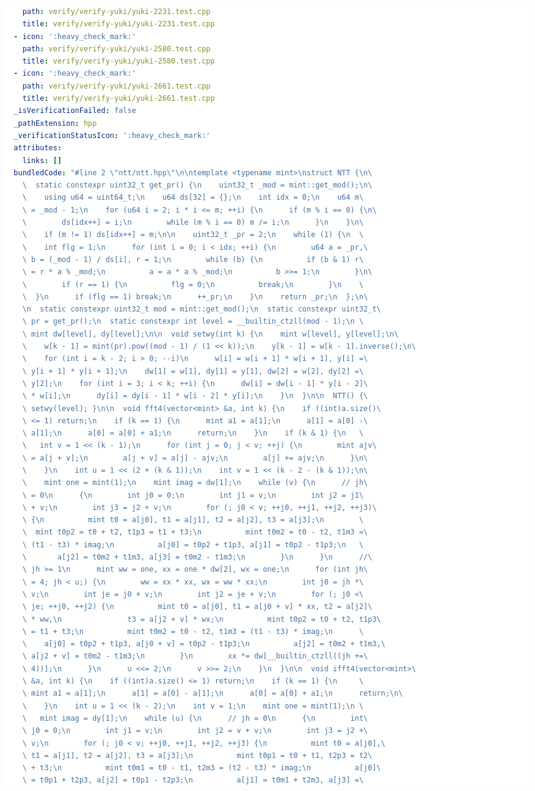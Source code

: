 ```yaml
    path: verify/verify-yuki/yuki-2231.test.cpp
    title: verify/verify-yuki/yuki-2231.test.cpp
  - icon: ':heavy_check_mark:'
    path: verify/verify-yuki/yuki-2580.test.cpp
    title: verify/verify-yuki/yuki-2580.test.cpp
  - icon: ':heavy_check_mark:'
    path: verify/verify-yuki/yuki-2661.test.cpp
    title: verify/verify-yuki/yuki-2661.test.cpp
  _isVerificationFailed: false
  _pathExtension: hpp
  _verificationStatusIcon: ':heavy_check_mark:'
  attributes:
    links: []
  bundledCode: "#line 2 \"ntt/ntt.hpp\"\n\ntemplate <typename mint>\nstruct NTT {\n\
    \  static constexpr uint32_t get_pr() {\n    uint32_t _mod = mint::get_mod();\n\
    \    using u64 = uint64_t;\n    u64 ds[32] = {};\n    int idx = 0;\n    u64 m\
    \ = _mod - 1;\n    for (u64 i = 2; i * i <= m; ++i) {\n      if (m % i == 0) {\n\
    \        ds[idx++] = i;\n        while (m % i == 0) m /= i;\n      }\n    }\n\
    \    if (m != 1) ds[idx++] = m;\n\n    uint32_t _pr = 2;\n    while (1) {\n  \
    \    int flg = 1;\n      for (int i = 0; i < idx; ++i) {\n        u64 a = _pr,\
    \ b = (_mod - 1) / ds[i], r = 1;\n        while (b) {\n          if (b & 1) r\
    \ = r * a % _mod;\n          a = a * a % _mod;\n          b >>= 1;\n        }\n\
    \        if (r == 1) {\n          flg = 0;\n          break;\n        }\n    \
    \  }\n      if (flg == 1) break;\n      ++_pr;\n    }\n    return _pr;\n  };\n\
    \n  static constexpr uint32_t mod = mint::get_mod();\n  static constexpr uint32_t\
    \ pr = get_pr();\n  static constexpr int level = __builtin_ctzll(mod - 1);\n \
    \ mint dw[level], dy[level];\n\n  void setwy(int k) {\n    mint w[level], y[level];\n\
    \    w[k - 1] = mint(pr).pow((mod - 1) / (1 << k));\n    y[k - 1] = w[k - 1].inverse();\n\
    \    for (int i = k - 2; i > 0; --i)\n      w[i] = w[i + 1] * w[i + 1], y[i] =\
    \ y[i + 1] * y[i + 1];\n    dw[1] = w[1], dy[1] = y[1], dw[2] = w[2], dy[2] =\
    \ y[2];\n    for (int i = 3; i < k; ++i) {\n      dw[i] = dw[i - 1] * y[i - 2]\
    \ * w[i];\n      dy[i] = dy[i - 1] * w[i - 2] * y[i];\n    }\n  }\n\n  NTT() {\
    \ setwy(level); }\n\n  void fft4(vector<mint> &a, int k) {\n    if ((int)a.size()\
    \ <= 1) return;\n    if (k == 1) {\n      mint a1 = a[1];\n      a[1] = a[0] -\
    \ a[1];\n      a[0] = a[0] + a1;\n      return;\n    }\n    if (k & 1) {\n   \
    \   int v = 1 << (k - 1);\n      for (int j = 0; j < v; ++j) {\n        mint ajv\
    \ = a[j + v];\n        a[j + v] = a[j] - ajv;\n        a[j] += ajv;\n      }\n\
    \    }\n    int u = 1 << (2 + (k & 1));\n    int v = 1 << (k - 2 - (k & 1));\n\
    \    mint one = mint(1);\n    mint imag = dw[1];\n    while (v) {\n      // jh\
    \ = 0\n      {\n        int j0 = 0;\n        int j1 = v;\n        int j2 = j1\
    \ + v;\n        int j3 = j2 + v;\n        for (; j0 < v; ++j0, ++j1, ++j2, ++j3)\
    \ {\n          mint t0 = a[j0], t1 = a[j1], t2 = a[j2], t3 = a[j3];\n        \
    \  mint t0p2 = t0 + t2, t1p3 = t1 + t3;\n          mint t0m2 = t0 - t2, t1m3 =\
    \ (t1 - t3) * imag;\n          a[j0] = t0p2 + t1p3, a[j1] = t0p2 - t1p3;\n   \
    \       a[j2] = t0m2 + t1m3, a[j3] = t0m2 - t1m3;\n        }\n      }\n      //\
    \ jh >= 1\n      mint ww = one, xx = one * dw[2], wx = one;\n      for (int jh\
    \ = 4; jh < u;) {\n        ww = xx * xx, wx = ww * xx;\n        int j0 = jh *\
    \ v;\n        int je = j0 + v;\n        int j2 = je + v;\n        for (; j0 <\
    \ je; ++j0, ++j2) {\n          mint t0 = a[j0], t1 = a[j0 + v] * xx, t2 = a[j2]\
    \ * ww,\n               t3 = a[j2 + v] * wx;\n          mint t0p2 = t0 + t2, t1p3\
    \ = t1 + t3;\n          mint t0m2 = t0 - t2, t1m3 = (t1 - t3) * imag;\n      \
    \    a[j0] = t0p2 + t1p3, a[j0 + v] = t0p2 - t1p3;\n          a[j2] = t0m2 + t1m3,\
    \ a[j2 + v] = t0m2 - t1m3;\n        }\n        xx *= dw[__builtin_ctzll((jh +=\
    \ 4))];\n      }\n      u <<= 2;\n      v >>= 2;\n    }\n  }\n\n  void ifft4(vector<mint>\
    \ &a, int k) {\n    if ((int)a.size() <= 1) return;\n    if (k == 1) {\n     \
    \ mint a1 = a[1];\n      a[1] = a[0] - a[1];\n      a[0] = a[0] + a1;\n      return;\n\
    \    }\n    int u = 1 << (k - 2);\n    int v = 1;\n    mint one = mint(1);\n \
    \   mint imag = dy[1];\n    while (u) {\n      // jh = 0\n      {\n        int\
    \ j0 = 0;\n        int j1 = v;\n        int j2 = v + v;\n        int j3 = j2 +\
    \ v;\n        for (; j0 < v; ++j0, ++j1, ++j2, ++j3) {\n          mint t0 = a[j0],\
    \ t1 = a[j1], t2 = a[j2], t3 = a[j3];\n          mint t0p1 = t0 + t1, t2p3 = t2\
    \ + t3;\n          mint t0m1 = t0 - t1, t2m3 = (t2 - t3) * imag;\n          a[j0]\
    \ = t0p1 + t2p3, a[j2] = t0p1 - t2p3;\n          a[j1] = t0m1 + t2m3, a[j3] =\
```